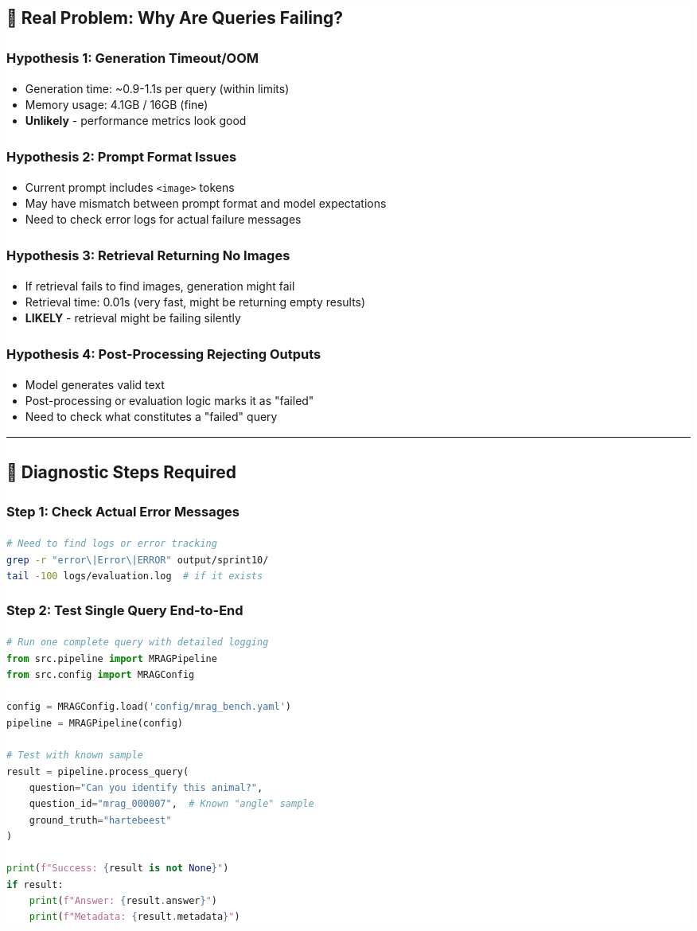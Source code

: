 
## 🎯 Real Problem: Why Are Queries Failing?

### Hypothesis 1: Generation Timeout/OOM
- Generation time: ~0.9-1.1s per query (within limits)
- Memory usage: 4.1GB / 16GB (fine)
- **Unlikely** - performance metrics look good

### Hypothesis 2: Prompt Format Issues
- Current prompt includes `<image>` tokens
- May have mismatch between prompt format and model expectations
- Need to check error logs for actual failure messages

### Hypothesis 3: Retrieval Returning No Images
- If retrieval fails to find images, generation might fail
- Retrieval time: 0.01s (very fast, might be returning empty results)
- **LIKELY** - retrieval might be failing silently

### Hypothesis 4: Post-Processing Rejecting Outputs
- Model generates valid text
- Post-processing or evaluation logic marks it as "failed"
- Need to check what constitutes a "failed" query

---

## 🔬 Diagnostic Steps Required

### Step 1: Check Actual Error Messages
```bash
# Need to find logs or error tracking
grep -r "error\|Error\|ERROR" output/sprint10/
tail -100 logs/evaluation.log  # if it exists
```

### Step 2: Test Single Query End-to-End
```python
# Run one complete query with detailed logging
from src.pipeline import MRAGPipeline
from src.config import MRAGConfig

config = MRAGConfig.load('config/mrag_bench.yaml')
pipeline = MRAGPipeline(config)

# Test with known sample
result = pipeline.process_query(
    question="Can you identify this animal?",
    question_id="mrag_000007",  # Known "angle" sample
    ground_truth="hartebeest"
)

print(f"Success: {result is not None}")
if result:
    print(f"Answer: {result.answer}")
    print(f"Metadata: {result.metadata}")
```
